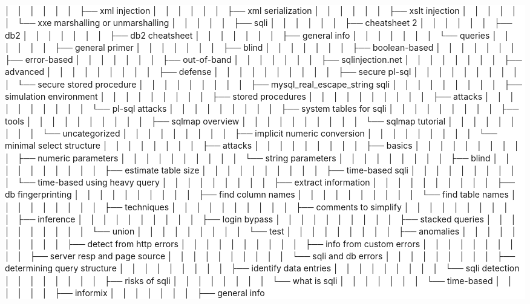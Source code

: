 │   │   │   │   │   │       ├── xml injection
│   │   │   │   │   │       ├── xml serialization
│   │   │   │   │   │       ├── xslt injection
│   │   │   │   │   │       └── xxe marshalling or unmarshalling
│   │   │   │   │   ├── sqli
│   │   │   │   │   │   ├── cheatsheet 2
│   │   │   │   │   │   ├── db2
│   │   │   │   │   │   │   ├── db2 cheatsheet
│   │   │   │   │   │   │   ├── general info
│   │   │   │   │   │   │   └── queries
│   │   │   │   │   │   ├── general primer
│   │   │   │   │   │   │   ├── blind
│   │   │   │   │   │   │   ├── boolean-based
│   │   │   │   │   │   │   ├── error-based
│   │   │   │   │   │   │   ├── out-of-band
│   │   │   │   │   │   │   ├── sqlinjection.net
│   │   │   │   │   │   │   │   ├── advanced
│   │   │   │   │   │   │   │   │   ├── defense
│   │   │   │   │   │   │   │   │   │   ├── secure pl-sql
│   │   │   │   │   │   │   │   │   │   └── secure stored procedure
│   │   │   │   │   │   │   │   │   ├── mysql_real_escape_string sqli
│   │   │   │   │   │   │   │   │   ├── simulation environment
│   │   │   │   │   │   │   │   │   ├── stored procedures
│   │   │   │   │   │   │   │   │   │   ├── attacks
│   │   │   │   │   │   │   │   │   │   └── pl-sql attacks
│   │   │   │   │   │   │   │   │   ├── system tables for sqli
│   │   │   │   │   │   │   │   │   ├── tools
│   │   │   │   │   │   │   │   │   │   ├── sqlmap overview
│   │   │   │   │   │   │   │   │   │   └── sqlmap tutorial
│   │   │   │   │   │   │   │   │   └── uncategorized
│   │   │   │   │   │   │   │   │       ├── implicit numeric conversion
│   │   │   │   │   │   │   │   │       └── minimal select structure
│   │   │   │   │   │   │   │   ├── attacks
│   │   │   │   │   │   │   │   │   ├── basics
│   │   │   │   │   │   │   │   │   │   ├── numeric parameters
│   │   │   │   │   │   │   │   │   │   └── string parameters
│   │   │   │   │   │   │   │   │   ├── blind
│   │   │   │   │   │   │   │   │   │   ├── estimate table size
│   │   │   │   │   │   │   │   │   │   ├── time-based sqli
│   │   │   │   │   │   │   │   │   │   └── time-based using heavy query
│   │   │   │   │   │   │   │   │   ├── extract information
│   │   │   │   │   │   │   │   │   │   ├── db fingerprinting
│   │   │   │   │   │   │   │   │   │   ├── find column names
│   │   │   │   │   │   │   │   │   │   └── find table names
│   │   │   │   │   │   │   │   │   ├── techniques
│   │   │   │   │   │   │   │   │   │   ├── comments to simplify
│   │   │   │   │   │   │   │   │   │   ├── inference
│   │   │   │   │   │   │   │   │   │   ├── login bypass
│   │   │   │   │   │   │   │   │   │   ├── stacked queries
│   │   │   │   │   │   │   │   │   │   └── union
│   │   │   │   │   │   │   │   │   └── test
│   │   │   │   │   │   │   │   │       ├── anomalies
│   │   │   │   │   │   │   │   │       │   ├── detect from http errors
│   │   │   │   │   │   │   │   │       │   ├── info from custom errors
│   │   │   │   │   │   │   │   │       │   ├── server resp and page source
│   │   │   │   │   │   │   │   │       │   └── sqli and db errors
│   │   │   │   │   │   │   │   │       ├── determining query structure
│   │   │   │   │   │   │   │   │       ├── identify data entries
│   │   │   │   │   │   │   │   │       └── sqli detection
│   │   │   │   │   │   │   │   ├── risks of sqli
│   │   │   │   │   │   │   │   └── what is sqli
│   │   │   │   │   │   │   └── time-based
│   │   │   │   │   │   ├── informix
│   │   │   │   │   │   │   ├── general info
